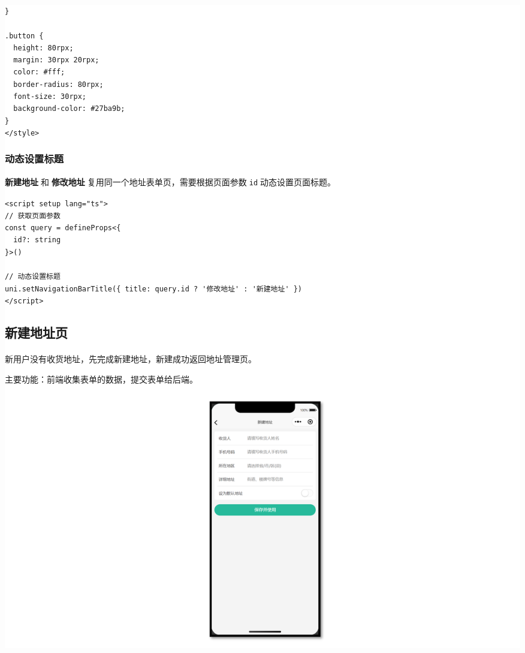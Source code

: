 ```vue
}

.button {
  height: 80rpx;
  margin: 30rpx 20rpx;
  color: #fff;
  border-radius: 80rpx;
  font-size: 30rpx;
  background-color: #27ba9b;
}
</style>
```

### 动态设置标题

**新建地址** 和 **修改地址** 复用同一个地址表单页，需要根据页面参数 `id` 动态设置页面标题。

```vue
<script setup lang="ts">
// 获取页面参数
const query = defineProps<{
  id?: string
}>()

// 动态设置标题
uni.setNavigationBarTitle({ title: query.id ? '修改地址' : '新建地址' })
</script>
```

## 新建地址页

新用户没有收货地址，先完成新建地址，新建成功返回地址管理页。

主要功能：前端收集表单的数据，提交表单给后端。

![添加地址](assets/address_picture_2.png)
